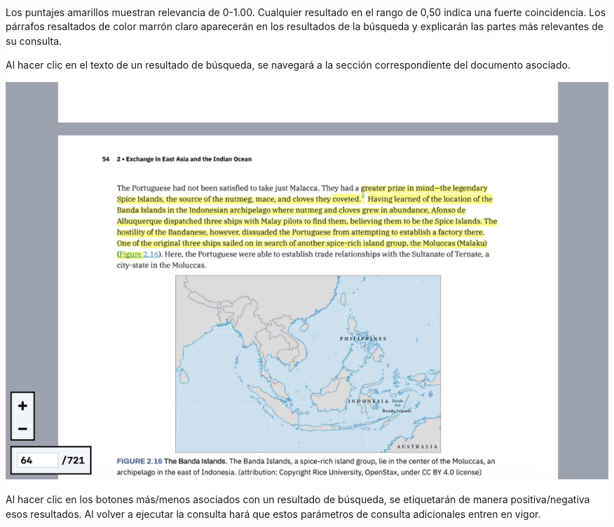 Los puntajes amarillos muestran relevancia de 0-1.00. Cualquier resultado en el rango de 0,50 indica una fuerte coincidencia. Los párrafos resaltados de color marrón claro aparecerán en los resultados de la búsqueda y explicarán las partes más relevantes de su consulta.

Al hacer clic en el texto de un resultado de búsqueda, se navegará a la sección correspondiente del documento asociado.

![Resultado de búsqueda resaltado en el documento](./img/contentwindow_pdf.png)

Al hacer clic en los botones más/menos asociados con un resultado de búsqueda, se etiquetarán de manera positiva/negativa esos resultados. Al volver a ejecutar la consulta hará que estos parámetros de consulta adicionales entren en vigor.
